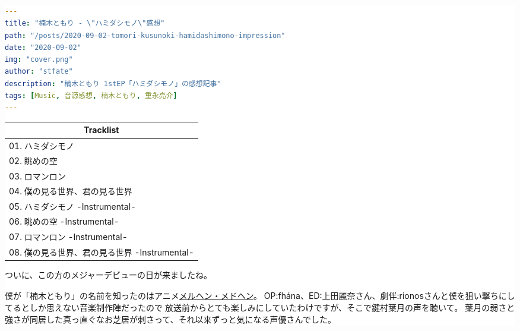 ```yaml
---
title: "楠木ともり - \"ハミダシモノ\"感想"
path: "/posts/2020-09-02-tomori-kusunoki-hamidashimono-impression"
date: "2020-09-02"
img: "cover.png"
author: "stfate"
description: "楠木ともり 1stEP「ハミダシモノ」の感想記事"
tags: [Music, 音源感想, 楠木ともり, 重永亮介]
---
```



<table>
    <thead>
        <tr>
            <th>Tracklist</th>
        </tr>
    </thead>
    <tbody>
        <tr>
            <td>01. ハミダシモノ</td>
        </tr>
        <tr>
            <td>02. 眺めの空</td>
        </tr>
        <tr>
            <td>03. ロマンロン</td>
        </tr>
        <tr>
            <td>04. 僕の見る世界、君の見る世界</td>
        </tr>
        <tr>
            <td>05. ハミダシモノ -Instrumental-</td>
        </tr>
        <tr>
            <td>06. 眺めの空 -Instrumental-</td>
        </tr>
        <tr>
            <td>07. ロマンロン -Instrumental-</td>
        </tr>
        <tr>
            <td>08. 僕の見る世界、君の見る世界 -Instrumental-</td>
        </tr>
    </tbody>
</table>

ついに、この方のメジャーデビューの日が来ましたね。

僕が「楠木ともり」の名前を知ったのはアニメ[メルヘン・メドヘン](https://maerchen-anime.com/)。
OP:fhána、ED:上田麗奈さん、劇伴:rionosさんと僕を狙い撃ちにしてるとしか思えない音楽制作陣だったので
放送前からとても楽しみにしていたわけですが、そこで鍵村葉月の声を聴いて。
葉月の弱さと強さが同居した真っ直ぐなお芝居が刺さって、それ以来ずっと気になる声優さんでした。
